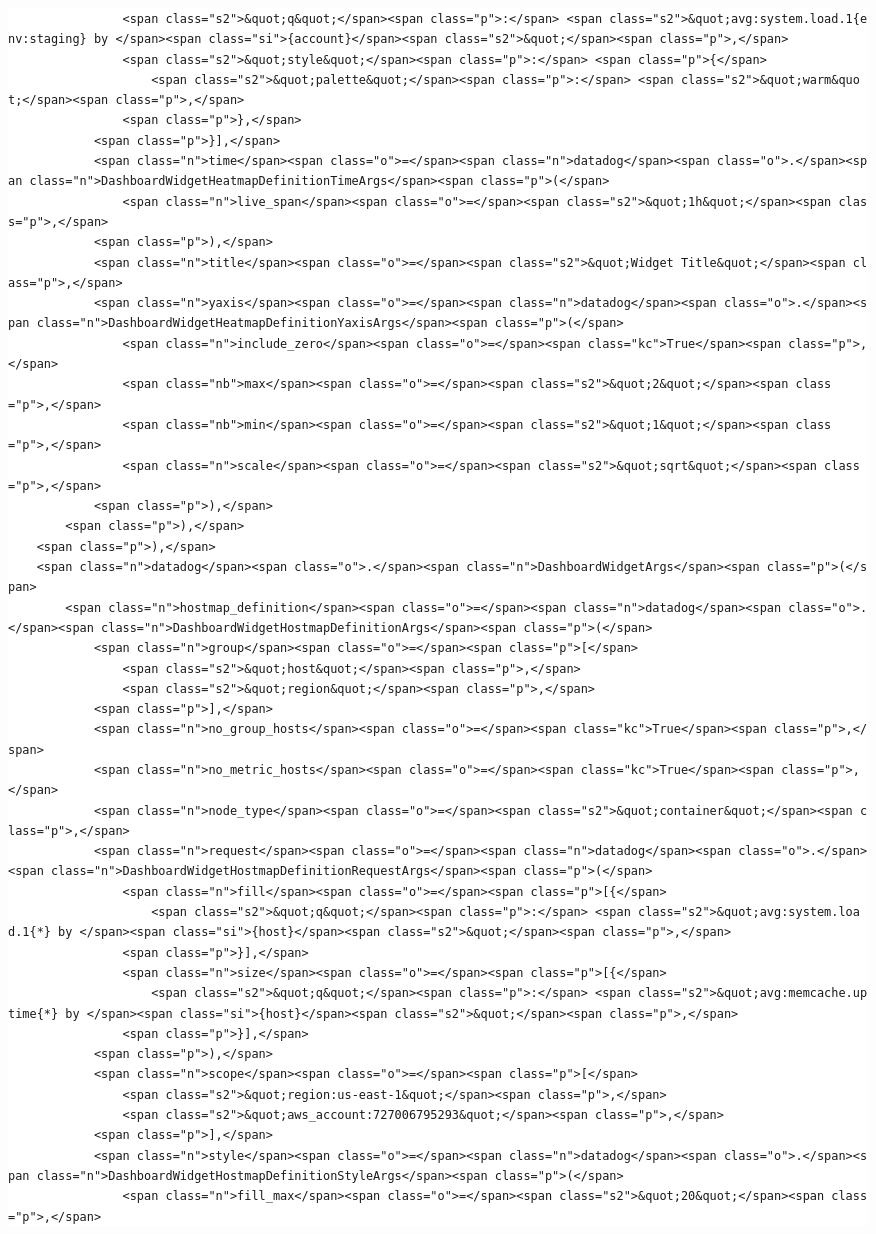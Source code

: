                     <span class="s2">&quot;q&quot;</span><span class="p">:</span> <span class="s2">&quot;avg:system.load.1{env:staging} by </span><span class="si">{account}</span><span class="s2">&quot;</span><span class="p">,</span>
                    <span class="s2">&quot;style&quot;</span><span class="p">:</span> <span class="p">{</span>
                        <span class="s2">&quot;palette&quot;</span><span class="p">:</span> <span class="s2">&quot;warm&quot;</span><span class="p">,</span>
                    <span class="p">},</span>
                <span class="p">}],</span>
                <span class="n">time</span><span class="o">=</span><span class="n">datadog</span><span class="o">.</span><span class="n">DashboardWidgetHeatmapDefinitionTimeArgs</span><span class="p">(</span>
                    <span class="n">live_span</span><span class="o">=</span><span class="s2">&quot;1h&quot;</span><span class="p">,</span>
                <span class="p">),</span>
                <span class="n">title</span><span class="o">=</span><span class="s2">&quot;Widget Title&quot;</span><span class="p">,</span>
                <span class="n">yaxis</span><span class="o">=</span><span class="n">datadog</span><span class="o">.</span><span class="n">DashboardWidgetHeatmapDefinitionYaxisArgs</span><span class="p">(</span>
                    <span class="n">include_zero</span><span class="o">=</span><span class="kc">True</span><span class="p">,</span>
                    <span class="nb">max</span><span class="o">=</span><span class="s2">&quot;2&quot;</span><span class="p">,</span>
                    <span class="nb">min</span><span class="o">=</span><span class="s2">&quot;1&quot;</span><span class="p">,</span>
                    <span class="n">scale</span><span class="o">=</span><span class="s2">&quot;sqrt&quot;</span><span class="p">,</span>
                <span class="p">),</span>
            <span class="p">),</span>
        <span class="p">),</span>
        <span class="n">datadog</span><span class="o">.</span><span class="n">DashboardWidgetArgs</span><span class="p">(</span>
            <span class="n">hostmap_definition</span><span class="o">=</span><span class="n">datadog</span><span class="o">.</span><span class="n">DashboardWidgetHostmapDefinitionArgs</span><span class="p">(</span>
                <span class="n">group</span><span class="o">=</span><span class="p">[</span>
                    <span class="s2">&quot;host&quot;</span><span class="p">,</span>
                    <span class="s2">&quot;region&quot;</span><span class="p">,</span>
                <span class="p">],</span>
                <span class="n">no_group_hosts</span><span class="o">=</span><span class="kc">True</span><span class="p">,</span>
                <span class="n">no_metric_hosts</span><span class="o">=</span><span class="kc">True</span><span class="p">,</span>
                <span class="n">node_type</span><span class="o">=</span><span class="s2">&quot;container&quot;</span><span class="p">,</span>
                <span class="n">request</span><span class="o">=</span><span class="n">datadog</span><span class="o">.</span><span class="n">DashboardWidgetHostmapDefinitionRequestArgs</span><span class="p">(</span>
                    <span class="n">fill</span><span class="o">=</span><span class="p">[{</span>
                        <span class="s2">&quot;q&quot;</span><span class="p">:</span> <span class="s2">&quot;avg:system.load.1{*} by </span><span class="si">{host}</span><span class="s2">&quot;</span><span class="p">,</span>
                    <span class="p">}],</span>
                    <span class="n">size</span><span class="o">=</span><span class="p">[{</span>
                        <span class="s2">&quot;q&quot;</span><span class="p">:</span> <span class="s2">&quot;avg:memcache.uptime{*} by </span><span class="si">{host}</span><span class="s2">&quot;</span><span class="p">,</span>
                    <span class="p">}],</span>
                <span class="p">),</span>
                <span class="n">scope</span><span class="o">=</span><span class="p">[</span>
                    <span class="s2">&quot;region:us-east-1&quot;</span><span class="p">,</span>
                    <span class="s2">&quot;aws_account:727006795293&quot;</span><span class="p">,</span>
                <span class="p">],</span>
                <span class="n">style</span><span class="o">=</span><span class="n">datadog</span><span class="o">.</span><span class="n">DashboardWidgetHostmapDefinitionStyleArgs</span><span class="p">(</span>
                    <span class="n">fill_max</span><span class="o">=</span><span class="s2">&quot;20&quot;</span><span class="p">,</span>